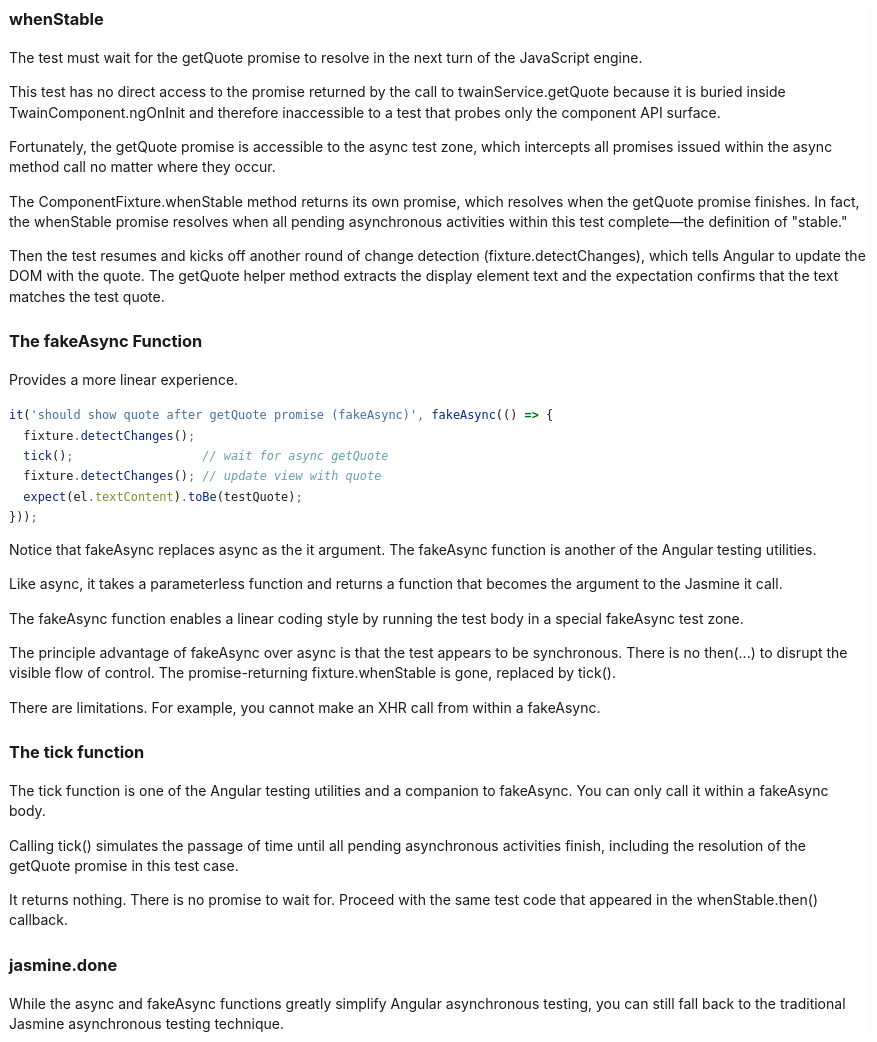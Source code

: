 ### whenStable
The test must wait for the getQuote promise to resolve in the next turn of the JavaScript engine.

This test has no direct access to the promise returned by the call to twainService.getQuote because it is buried inside TwainComponent.ngOnInit and therefore inaccessible to a test that probes only the component API surface.

Fortunately, the getQuote promise is accessible to the async test zone, which intercepts all promises issued within the async method call no matter where they occur.

The ComponentFixture.whenStable method returns its own promise, which resolves when the getQuote promise finishes. In fact, the whenStable promise resolves when all pending asynchronous activities within this test complete—the definition of "stable."

Then the test resumes and kicks off another round of change detection (fixture.detectChanges), which tells Angular to update the DOM with the quote. The getQuote helper method extracts the display element text and the expectation confirms that the text matches the test quote.

### The fakeAsync Function
Provides a more linear experience.
```typescript
it('should show quote after getQuote promise (fakeAsync)', fakeAsync(() => {
  fixture.detectChanges();
  tick();                  // wait for async getQuote
  fixture.detectChanges(); // update view with quote
  expect(el.textContent).toBe(testQuote);
}));
```
Notice that fakeAsync replaces async as the it argument. The fakeAsync function is another of the Angular testing utilities.

Like async, it takes a parameterless function and returns a function that becomes the argument to the Jasmine it call.

The fakeAsync function enables a linear coding style by running the test body in a special fakeAsync test zone.

The principle advantage of fakeAsync over async is that the test appears to be synchronous. There is no then(...) to disrupt the visible flow of control. The promise-returning fixture.whenStable is gone, replaced by tick().

There are limitations. For example, you cannot make an XHR call from within a fakeAsync.

### The tick function    
The tick function is one of the Angular testing utilities and a companion to fakeAsync. You can only call it within a fakeAsync body.

Calling tick() simulates the passage of time until all pending asynchronous activities finish, including the resolution of the getQuote promise in this test case.

It returns nothing. There is no promise to wait for. Proceed with the same test code that appeared in the whenStable.then() callback.

### jasmine.done    
While the async and fakeAsync functions greatly simplify Angular asynchronous testing, you can still fall back to the traditional Jasmine asynchronous testing technique.
